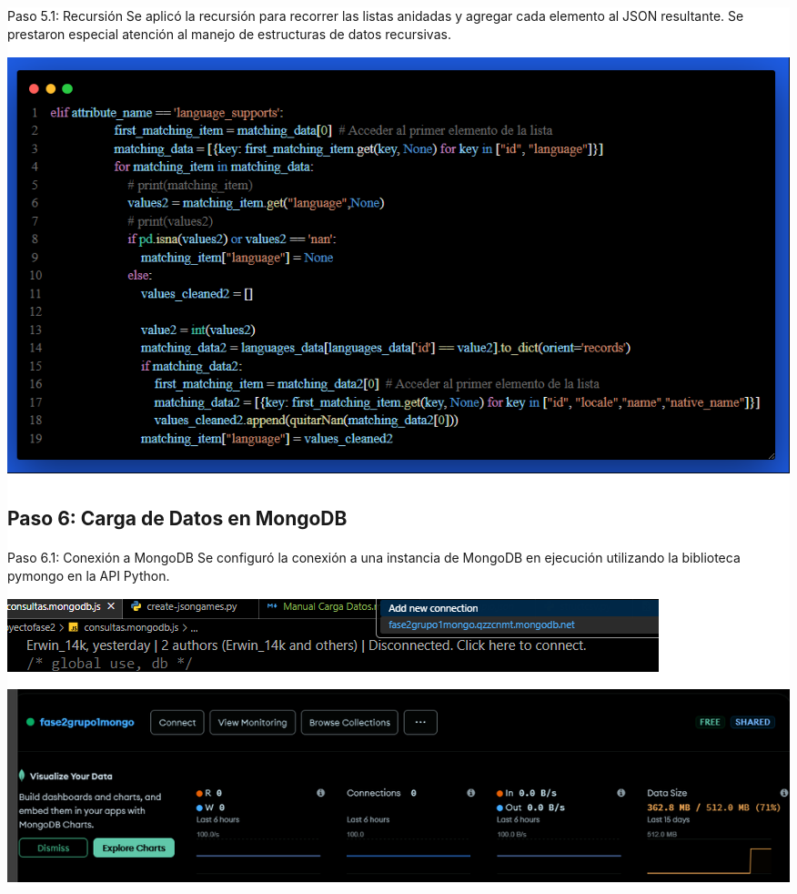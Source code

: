 Paso 5.1: Recursión
Se aplicó la recursión para recorrer las listas anidadas y agregar cada elemento al JSON resultante. Se prestaron especial atención al manejo de estructuras de datos recursivas.

![Alt text](image-7.png)

## Paso 6: Carga de Datos en MongoDB

Paso 6.1: Conexión a MongoDB
Se configuró la conexión a una instancia de MongoDB en ejecución utilizando la biblioteca pymongo en la API Python.

![Alt text](image-8.png)

![Alt text](image-9.png)
